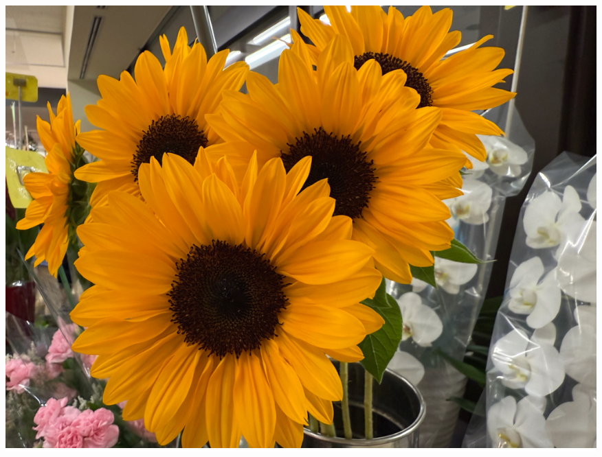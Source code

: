 <a href="20250626_014.JPG" target="_blank"><img src="20250626_014.JPG" alt="サンプル画像" width="900" /></a>